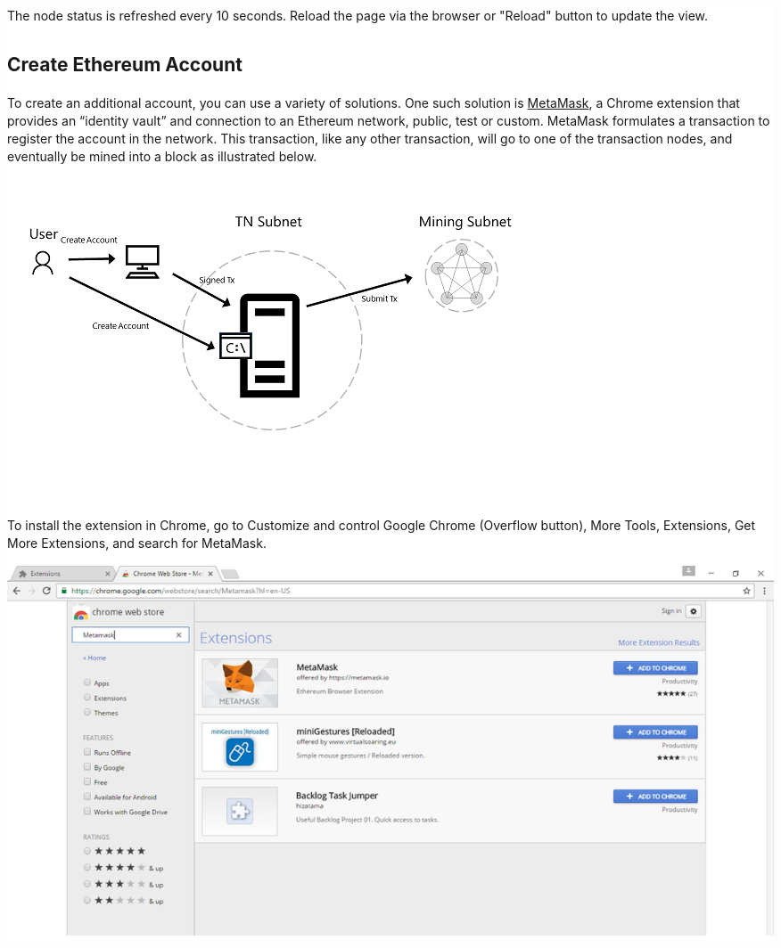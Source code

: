 The node status is refreshed every 10 seconds. Reload the page via the browser or "Reload" button to update the view.

## Create Ethereum Account
To create an additional account, you can use a variety of solutions.  One such solution is [MetaMask](https://metamask.io/), a Chrome extension that provides an “identity vault” and connection to an Ethereum network, public, test or custom.  MetaMask formulates a transaction to register the account in the network.  This transaction, like any other transaction, will go to one of the transaction nodes, and eventually be mined into a block as illustrated below.

![consortium network](images/azure3.png)

To install the extension in Chrome, go to Customize and control Google Chrome (Overflow button), More Tools, Extensions, Get More Extensions, and search for MetaMask.

![consortium network](images/azure4.png)
